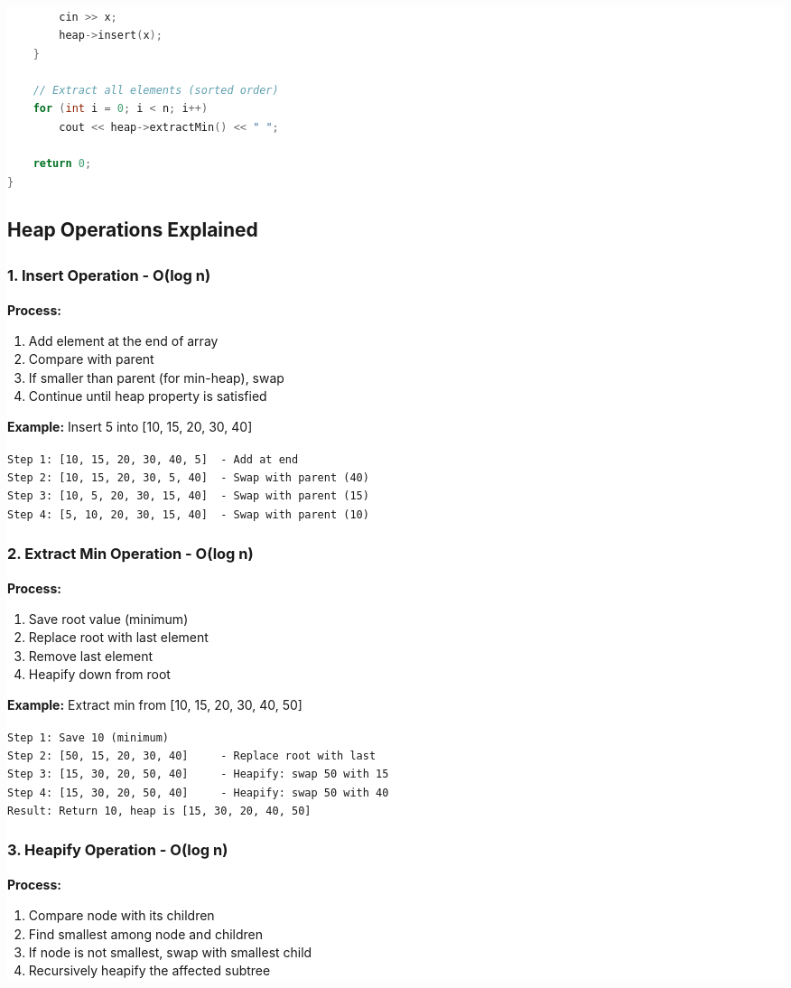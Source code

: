 ```cpp
        cin >> x;
        heap->insert(x);
    }

    // Extract all elements (sorted order)
    for (int i = 0; i < n; i++)
        cout << heap->extractMin() << " ";

    return 0;
}
```

## Heap Operations Explained

### 1. Insert Operation - O(log n)

**Process:**
1. Add element at the end of array
2. Compare with parent
3. If smaller than parent (for min-heap), swap
4. Continue until heap property is satisfied

**Example:** Insert 5 into [10, 15, 20, 30, 40]
```
Step 1: [10, 15, 20, 30, 40, 5]  - Add at end
Step 2: [10, 15, 20, 30, 5, 40]  - Swap with parent (40)
Step 3: [10, 5, 20, 30, 15, 40]  - Swap with parent (15)
Step 4: [5, 10, 20, 30, 15, 40]  - Swap with parent (10)
```

### 2. Extract Min Operation - O(log n)

**Process:**
1. Save root value (minimum)
2. Replace root with last element
3. Remove last element
4. Heapify down from root

**Example:** Extract min from [10, 15, 20, 30, 40, 50]
```
Step 1: Save 10 (minimum)
Step 2: [50, 15, 20, 30, 40]     - Replace root with last
Step 3: [15, 30, 20, 50, 40]     - Heapify: swap 50 with 15
Step 4: [15, 30, 20, 50, 40]     - Heapify: swap 50 with 40
Result: Return 10, heap is [15, 30, 20, 40, 50]
```

### 3. Heapify Operation - O(log n)

**Process:**
1. Compare node with its children
2. Find smallest among node and children
3. If node is not smallest, swap with smallest child
4. Recursively heapify the affected subtree
